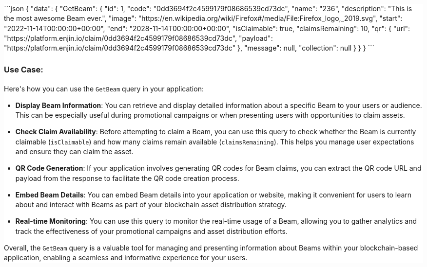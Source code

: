 ```graphql

```
  </TabItem>
  <TabItem value="response" label="Response">
```json
{
  "data": {
    "GetBeam": {
      "id": 1,
      "code": "0dd3694f2c4599179f08686539cd73dc",
      "name": "236",
      "description": "This is the most awesome Beam ever.",
      "image": "https://en.wikipedia.org/wiki/Firefox#/media/File:Firefox_logo,_2019.svg",
      "start": "2022-11-14T00:00:00+00:00",
      "end": "2028-11-14T00:00:00+00:00",
      "isClaimable": true,
      "claimsRemaining": 10,
      "qr": {
        "url": "https://platform.enjin.io/claim/0dd3694f2c4599179f08686539cd73dc",
        "payload": "https://platform.enjin.io/claim/0dd3694f2c4599179f08686539cd73dc"
      },
      "message": null,
      "collection": null
    }
  }
}
```
  </TabItem>
</Tabs>

### Use Case:

Here's how you can use the `GetBeam` query in your application:

- **Display Beam Information**: You can retrieve and display detailed information about a specific Beam to your users or audience. This can be especially useful during promotional campaigns or when presenting users with opportunities to claim assets.

- **Check Claim Availability**: Before attempting to claim a Beam, you can use this query to check whether the Beam is currently claimable (`isClaimable`) and how many claims remain available (`claimsRemaining`). This helps you manage user expectations and ensure they can claim the asset.

- **QR Code Generation**: If your application involves generating QR codes for Beam claims, you can extract the QR code URL and payload from the response to facilitate the QR code creation process.

- **Embed Beam Details**: You can embed Beam details into your application or website, making it convenient for users to learn about and interact with Beams as part of your blockchain asset distribution strategy.

- **Real-time Monitoring**: You can use this query to monitor the real-time usage of a Beam, allowing you to gather analytics and track the effectiveness of your promotional campaigns and asset distribution efforts.

Overall, the `GetBeam` query is a valuable tool for managing and presenting information about Beams within your blockchain-based application, enabling a seamless and informative experience for your users.
